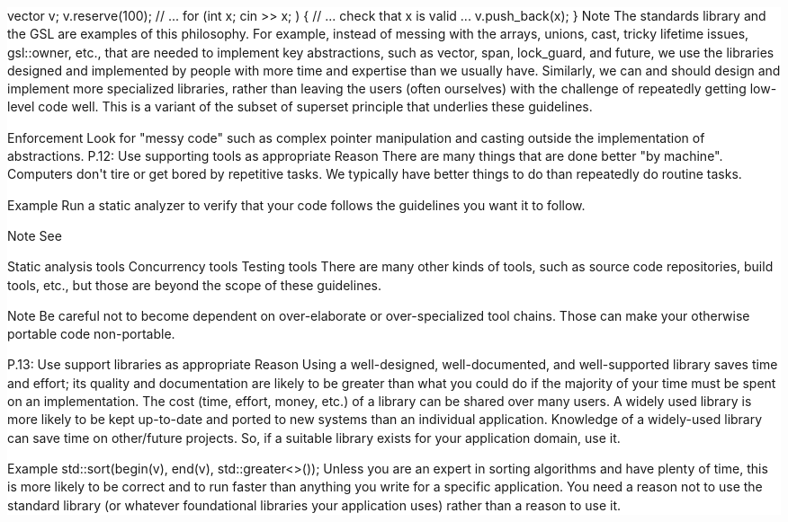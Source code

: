 vector<int> v;
v.reserve(100);
// ...
for (int x; cin >> x; ) {
    // ... check that x is valid ...
    v.push_back(x);
}
Note
The standards library and the GSL are examples of this philosophy. For example, instead of messing with the arrays, unions, cast, tricky lifetime issues, gsl::owner, etc., that are needed to implement key abstractions, such as vector, span, lock_guard, and future, we use the libraries designed and implemented by people with more time and expertise than we usually have. Similarly, we can and should design and implement more specialized libraries, rather than leaving the users (often ourselves) with the challenge of repeatedly getting low-level code well. This is a variant of the subset of superset principle that underlies these guidelines.

Enforcement
Look for "messy code" such as complex pointer manipulation and casting outside the implementation of abstractions.
P.12: Use supporting tools as appropriate
Reason
There are many things that are done better "by machine". Computers don't tire or get bored by repetitive tasks. We typically have better things to do than repeatedly do routine tasks.

Example
Run a static analyzer to verify that your code follows the guidelines you want it to follow.

Note
See

Static analysis tools
Concurrency tools
Testing tools
There are many other kinds of tools, such as source code repositories, build tools, etc., but those are beyond the scope of these guidelines.

Note
Be careful not to become dependent on over-elaborate or over-specialized tool chains. Those can make your otherwise portable code non-portable.

P.13: Use support libraries as appropriate
Reason
Using a well-designed, well-documented, and well-supported library saves time and effort; its quality and documentation are likely to be greater than what you could do if the majority of your time must be spent on an implementation. The cost (time, effort, money, etc.) of a library can be shared over many users. A widely used library is more likely to be kept up-to-date and ported to new systems than an individual application. Knowledge of a widely-used library can save time on other/future projects. So, if a suitable library exists for your application domain, use it.

Example
std::sort(begin(v), end(v), std::greater<>());
Unless you are an expert in sorting algorithms and have plenty of time, this is more likely to be correct and to run faster than anything you write for a specific application. You need a reason not to use the standard library (or whatever foundational libraries your application uses) rather than a reason to use it.
